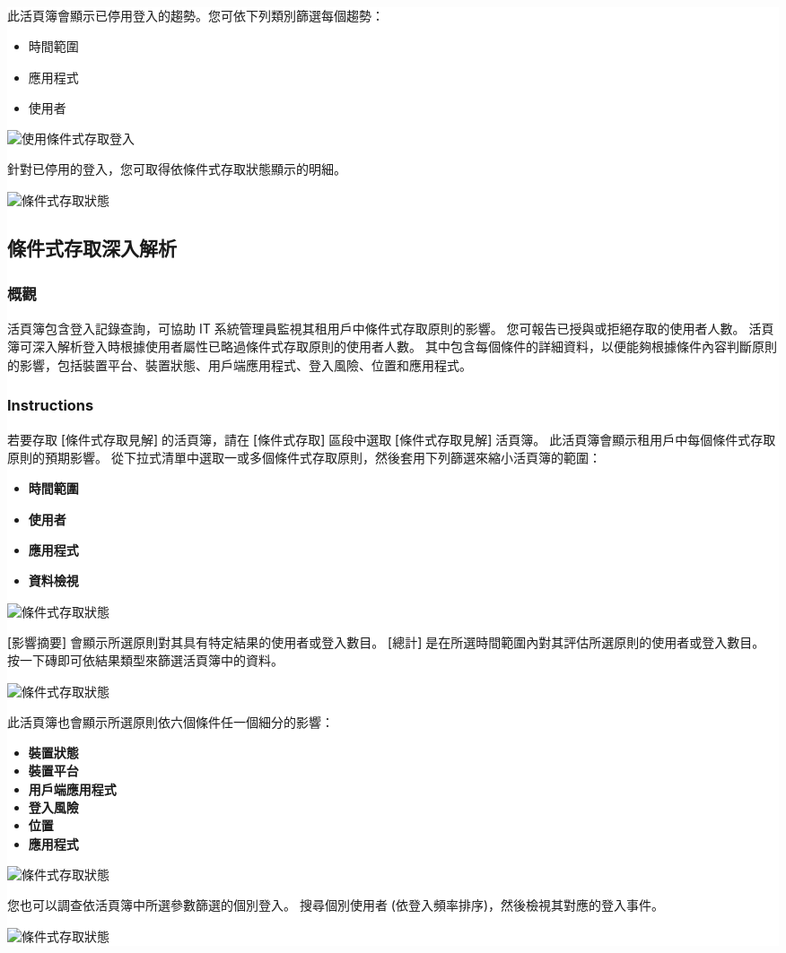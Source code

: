 此活頁簿會顯示已停用登入的趨勢。您可依下列類別篩選每個趨勢：

- 時間範圍

- 應用程式

- 使用者

![使用條件式存取登入](./media/howto-use-azure-monitor-workbooks/49.png)


針對已停用的登入，您可取得依條件式存取狀態顯示的明細。

![條件式存取狀態](./media/howto-use-azure-monitor-workbooks/conditional-access-status.png)


## <a name="conditional-access-insights"></a>條件式存取深入解析

### <a name="overview"></a>概觀

活頁簿包含登入記錄查詢，可協助 IT 系統管理員監視其租用戶中條件式存取原則的影響。 您可報告已授與或拒絕存取的使用者人數。 活頁簿可深入解析登入時根據使用者屬性已略過條件式存取原則的使用者人數。 其中包含每個條件的詳細資料，以便能夠根據條件內容判斷原則的影響，包括裝置平台、裝置狀態、用戶端應用程式、登入風險、位置和應用程式。

### <a name="instructions"></a>Instructions 
若要存取 [條件式存取見解] 的活頁簿，請在 [條件式存取] 區段中選取 [條件式存取見解] 活頁簿。 此活頁簿會顯示租用戶中每個條件式存取原則的預期影響。 從下拉式清單中選取一或多個條件式存取原則，然後套用下列篩選來縮小活頁簿的範圍： 

- **時間範圍**

- **使用者**

- **應用程式**

- **資料檢視**

![條件式存取狀態](./media/howto-use-azure-monitor-workbooks/access-insights.png)


[影響摘要] 會顯示所選原則對其具有特定結果的使用者或登入數目。 [總計] 是在所選時間範圍內對其評估所選原則的使用者或登入數目。 按一下磚即可依結果類型來篩選活頁簿中的資料。 

![條件式存取狀態](./media/howto-use-azure-monitor-workbooks/impact-summary.png)

此活頁簿也會顯示所選原則依六個條件任一個細分的影響： 
- **裝置狀態**
- **裝置平台**
- **用戶端應用程式**
- **登入風險**
- **位置**
- **應用程式**

![條件式存取狀態](./media/howto-use-azure-monitor-workbooks/device-platform.png)

您也可以調查依活頁簿中所選參數篩選的個別登入。 搜尋個別使用者 (依登入頻率排序)，然後檢視其對應的登入事件。 

![條件式存取狀態](./media/howto-use-azure-monitor-workbooks/filtered.png)
